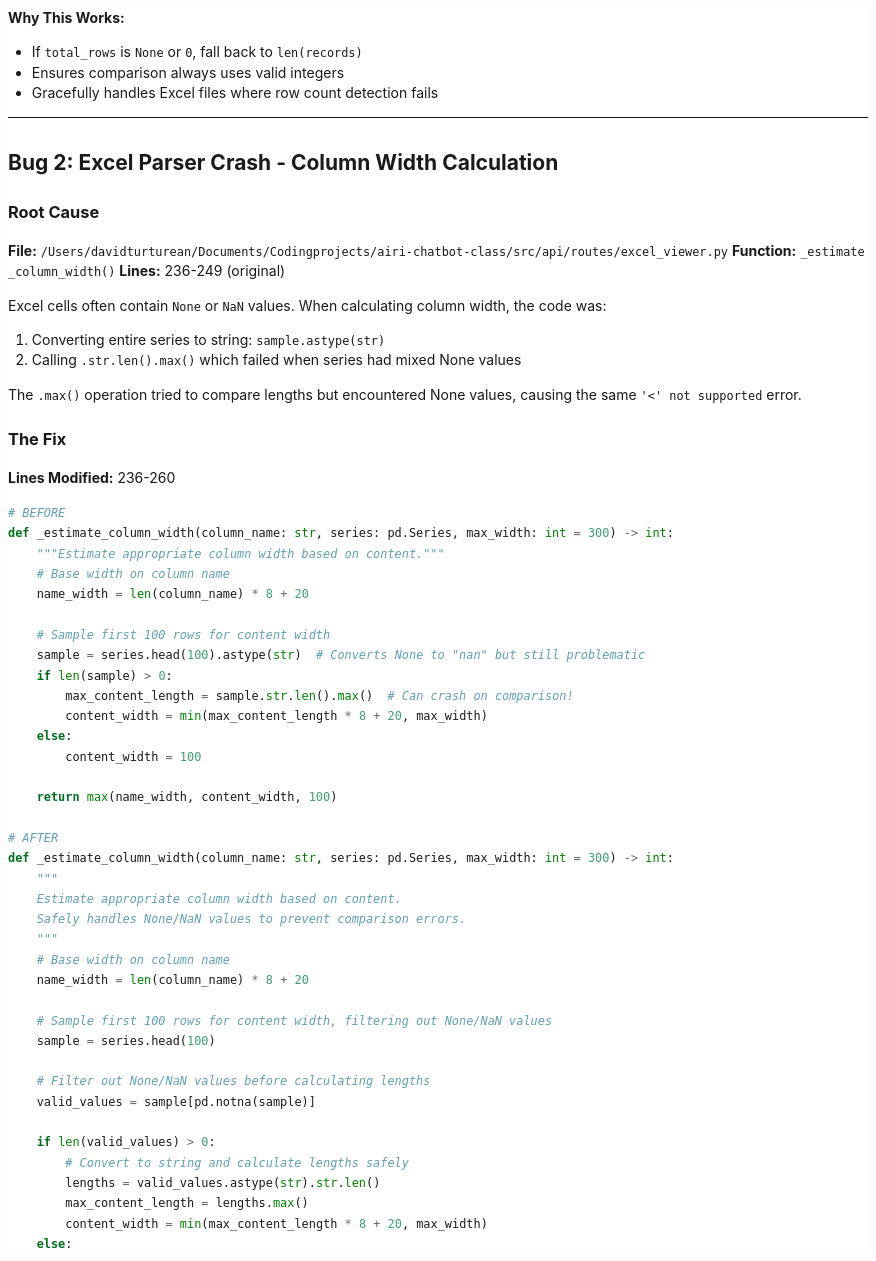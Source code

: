 **Why This Works:**
- If `total_rows` is `None` or `0`, fall back to `len(records)`
- Ensures comparison always uses valid integers
- Gracefully handles Excel files where row count detection fails

---

## Bug 2: Excel Parser Crash - Column Width Calculation

### Root Cause

**File:** `/Users/davidturturean/Documents/Codingprojects/airi-chatbot-class/src/api/routes/excel_viewer.py`
**Function:** `_estimate_column_width()`
**Lines:** 236-249 (original)

Excel cells often contain `None` or `NaN` values. When calculating column width, the code was:
1. Converting entire series to string: `sample.astype(str)`
2. Calling `.str.len().max()` which failed when series had mixed None values

The `.max()` operation tried to compare lengths but encountered None values, causing the same `'<' not supported` error.

### The Fix

**Lines Modified:** 236-260

```python
# BEFORE
def _estimate_column_width(column_name: str, series: pd.Series, max_width: int = 300) -> int:
    """Estimate appropriate column width based on content."""
    # Base width on column name
    name_width = len(column_name) * 8 + 20

    # Sample first 100 rows for content width
    sample = series.head(100).astype(str)  # Converts None to "nan" but still problematic
    if len(sample) > 0:
        max_content_length = sample.str.len().max()  # Can crash on comparison!
        content_width = min(max_content_length * 8 + 20, max_width)
    else:
        content_width = 100

    return max(name_width, content_width, 100)

# AFTER
def _estimate_column_width(column_name: str, series: pd.Series, max_width: int = 300) -> int:
    """
    Estimate appropriate column width based on content.
    Safely handles None/NaN values to prevent comparison errors.
    """
    # Base width on column name
    name_width = len(column_name) * 8 + 20

    # Sample first 100 rows for content width, filtering out None/NaN values
    sample = series.head(100)

    # Filter out None/NaN values before calculating lengths
    valid_values = sample[pd.notna(sample)]

    if len(valid_values) > 0:
        # Convert to string and calculate lengths safely
        lengths = valid_values.astype(str).str.len()
        max_content_length = lengths.max()
        content_width = min(max_content_length * 8 + 20, max_width)
    else:
```